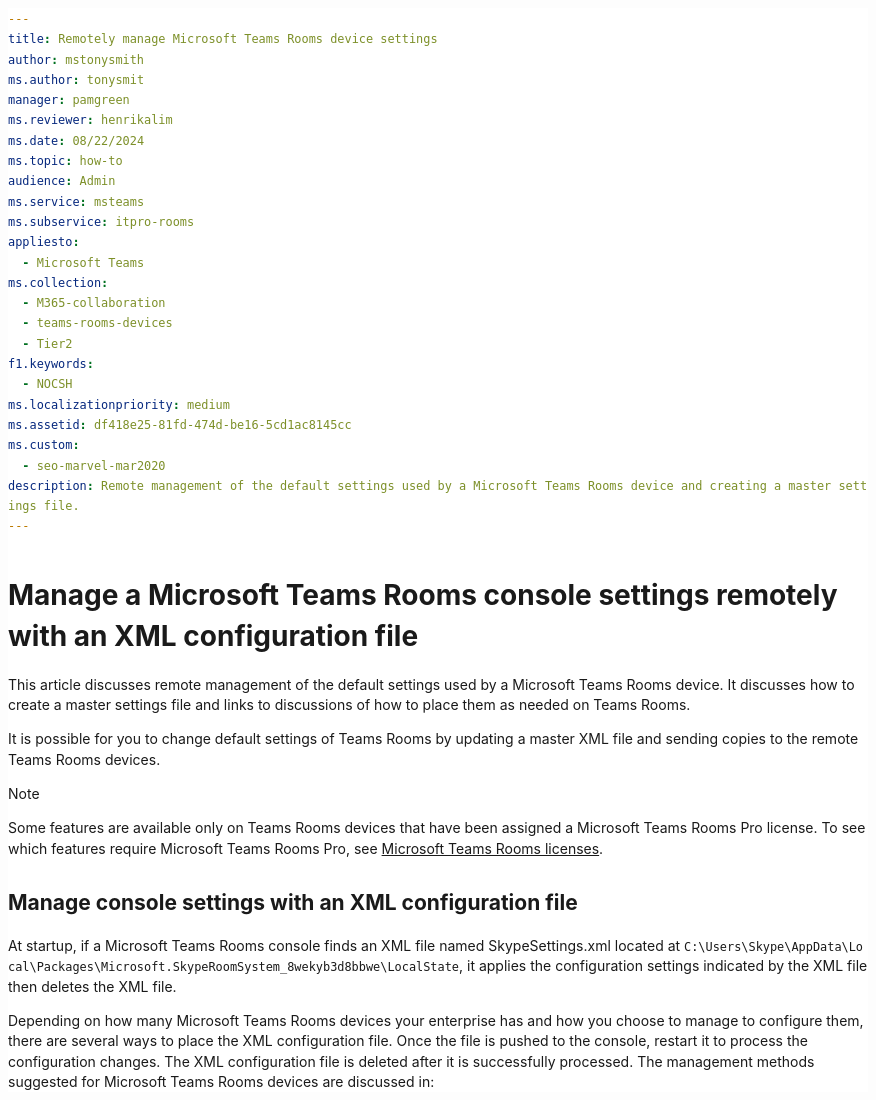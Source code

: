 ```yaml
---
title: Remotely manage Microsoft Teams Rooms device settings
author: mstonysmith
ms.author: tonysmit
manager: pamgreen
ms.reviewer: henrikalim
ms.date: 08/22/2024
ms.topic: how-to
audience: Admin
ms.service: msteams
ms.subservice: itpro-rooms
appliesto: 
  - Microsoft Teams
ms.collection: 
  - M365-collaboration
  - teams-rooms-devices
  - Tier2
f1.keywords: 
  - NOCSH
ms.localizationpriority: medium
ms.assetid: df418e25-81fd-474d-be16-5cd1ac8145cc
ms.custom: 
  - seo-marvel-mar2020
description: Remote management of the default settings used by a Microsoft Teams Rooms device and creating a master settings file.
---
```


# Manage a Microsoft Teams Rooms console settings remotely with an XML configuration file

This article discusses remote management of the default settings used by a Microsoft Teams Rooms device. It discusses how to create a master settings file and links to discussions of how to place them as needed on Teams Rooms.
  
It is possible for you to change default settings of Teams Rooms by updating a master XML file and sending copies to the remote Teams Rooms devices.

> [!NOTE]
> Some features are available only on Teams Rooms devices that have been assigned a Microsoft Teams Rooms Pro license. To see which features require Microsoft Teams Rooms Pro, see [Microsoft Teams Rooms licenses](rooms-licensing.md).

## Manage console settings with an XML configuration file

At startup, if a Microsoft Teams Rooms console finds an XML file named SkypeSettings.xml located at `C:\Users\Skype\AppData\Local\Packages\Microsoft.SkypeRoomSystem_8wekyb3d8bbwe\LocalState`, it applies the configuration settings indicated by the XML file then deletes the XML file.
  
Depending on how many Microsoft Teams Rooms devices your enterprise has and how you choose to manage to configure them, there are several ways to place the XML configuration file. Once the file is pushed to the console, restart it to process the configuration changes. The XML configuration file is deleted after it is successfully processed. The management methods suggested for Microsoft Teams Rooms devices are discussed in:
  